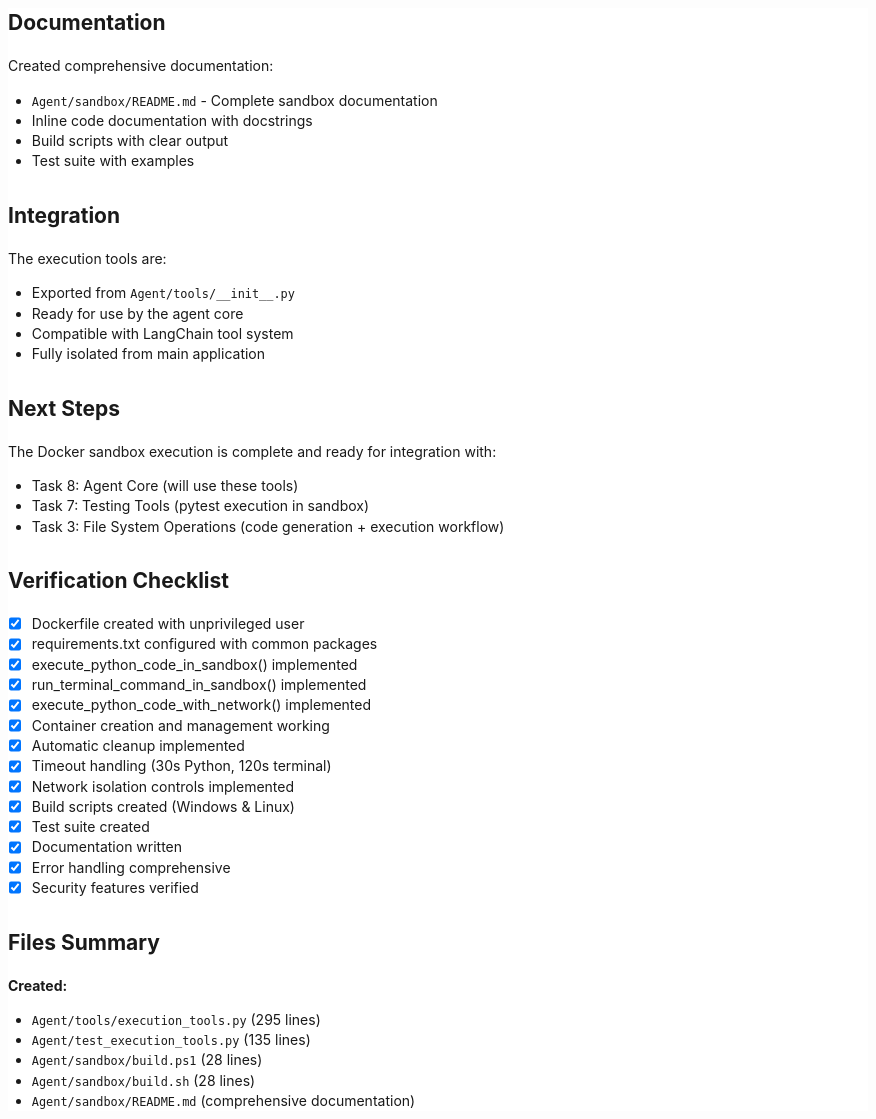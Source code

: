 ## Documentation

Created comprehensive documentation:

- `Agent/sandbox/README.md` - Complete sandbox documentation
- Inline code documentation with docstrings
- Build scripts with clear output
- Test suite with examples

## Integration

The execution tools are:

- Exported from `Agent/tools/__init__.py`
- Ready for use by the agent core
- Compatible with LangChain tool system
- Fully isolated from main application

## Next Steps

The Docker sandbox execution is complete and ready for integration with:

- Task 8: Agent Core (will use these tools)
- Task 7: Testing Tools (pytest execution in sandbox)
- Task 3: File System Operations (code generation + execution workflow)

## Verification Checklist

- [x] Dockerfile created with unprivileged user
- [x] requirements.txt configured with common packages
- [x] execute_python_code_in_sandbox() implemented
- [x] run_terminal_command_in_sandbox() implemented
- [x] execute_python_code_with_network() implemented
- [x] Container creation and management working
- [x] Automatic cleanup implemented
- [x] Timeout handling (30s Python, 120s terminal)
- [x] Network isolation controls implemented
- [x] Build scripts created (Windows & Linux)
- [x] Test suite created
- [x] Documentation written
- [x] Error handling comprehensive
- [x] Security features verified

## Files Summary

**Created:**

- `Agent/tools/execution_tools.py` (295 lines)
- `Agent/test_execution_tools.py` (135 lines)
- `Agent/sandbox/build.ps1` (28 lines)
- `Agent/sandbox/build.sh` (28 lines)
- `Agent/sandbox/README.md` (comprehensive documentation)
